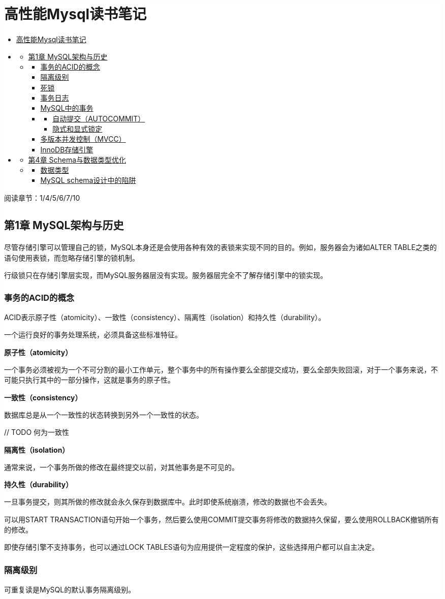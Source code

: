 # 高性能Mysql读书笔记

- [高性能Mysql读书笔记](#高性能Mysql读书笔记)
- - [第1章 MySQL架构与历史](#第1章-MySQL架构与历史)
  - - [事务的ACID的概念](#事务的ACID的概念)
    - [隔离级别](#隔离级别)
    - [死锁](#死锁)
    - [事务日志](#事务日志)
    - [MySQL中的事务](#MySQL中的事务)
    - - [自动提交（AUTOCOMMIT）](#自动提交（AUTOCOMMIT）)
      - [隐式和显式锁定](#隐式和显式锁定)
    - [多版本并发控制（MVCC）](#多版本并发控制（MVCC）)
    - [InnoDB存储引擎](#InnoDB存储引擎)

- - [第4章 Schema与数据类型优化](#第4章-Schema与数据类型优化)
  - - [数据类型](#数据类型)
    - [MySQL schema设计中的陷阱](#MySQL-schema设计中的陷阱)

阅读章节：1/4/5/6/7/10

## 第1章 MySQL架构与历史

尽管存储引擎可以管理自己的锁，MySQL本身还是会使用各种有效的表锁来实现不同的目的。例如，服务器会为诸如ALTER TABLE之类的语句使用表锁，而忽略存储引擎的锁机制。

行级锁只在存储引擎层实现，而MySQL服务器层没有实现。服务器层完全不了解存储引擎中的锁实现。

### 事务的ACID的概念

ACID表示原子性（atomicity）、一致性（consistency）、隔离性（isolation）和持久性（durability）。

一个运行良好的事务处理系统，必须具备这些标准特征。

**原子性（atomicity）**

一个事务必须被视为一个不可分割的最小工作单元，整个事务中的所有操作要么全部提交成功，要么全部失败回滚，对于一个事务来说，不可能只执行其中的一部分操作，这就是事务的原子性。

**一致性（consistency）**

数据库总是从一个一致性的状态转换到另外一个一致性的状态。

// TODO 何为一致性

**隔离性（isolation）**

通常来说，一个事务所做的修改在最终提交以前，对其他事务是不可见的。

**持久性（durability）**

一旦事务提交，则其所做的修改就会永久保存到数据库中。此时即使系统崩溃，修改的数据也不会丢失。

可以用START TRANSACTION语句开始一个事务，然后要么使用COMMIT提交事务将修改的数据持久保留，要么使用ROLLBACK撤销所有的修改。

即使存储引擎不支持事务，也可以通过LOCK TABLES语句为应用提供一定程度的保护，这些选择用户都可以自主决定。

### 隔离级别

可重复读是MySQL的默认事务隔离级别。
